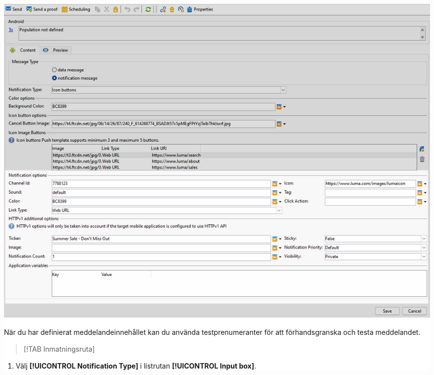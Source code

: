    ![](assets/rich_push_icon_5.png)

När du har definierat meddelandeinnehållet kan du använda testprenumeranter för att förhandsgranska och testa meddelandet.

>[!TAB Inmatningsruta]

1. Välj **[!UICONTROL Notification Type]** i listrutan **[!UICONTROL Input box]**.
